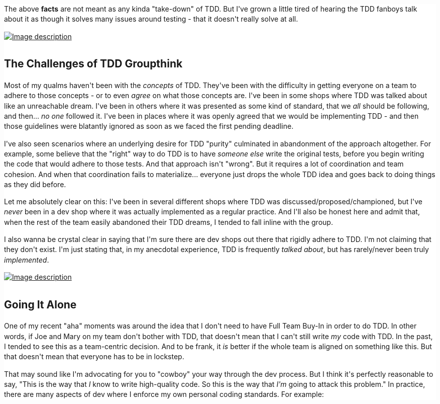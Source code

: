 The above **facts** are not meant as any kinda "take-down" of TDD. But I've grown a little tired of hearing the TDD fanboys talk about it as though it solves many issues around testing - that it doesn't really solve at all.

[![Image description](https://res.cloudinary.com/practicaldev/image/fetch/s--cIMpEl6b--/c_limit%2Cf_auto%2Cfl_progressive%2Cq_auto%2Cw_800/https://dev-to-uploads.s3.amazonaws.com/uploads/articles/141tawgezs0v9xa2xs51.jpg)](https://res.cloudinary.com/practicaldev/image/fetch/s--cIMpEl6b--/c_limit%2Cf_auto%2Cfl_progressive%2Cq_auto%2Cw_800/https://dev-to-uploads.s3.amazonaws.com/uploads/articles/141tawgezs0v9xa2xs51.jpg)

## [](https://dev.to/bytebodger/test-driven-daydreams-297g#the-challenges-of-tdd-groupthink)The Challenges of TDD Groupthink

Most of my qualms haven't been with the _concepts_ of TDD. They've been with the difficulty in getting everyone on a team to adhere to those concepts - or to even _agree_ on what those concepts are. I've been in some shops where TDD was talked about like an unreachable dream. I've been in others where it was presented as some kind of standard, that we _all_ should be following, and then... _no one_ followed it. I've been in places where it was openly agreed that we would be implementing TDD - and then those guidelines were blatantly ignored as soon as we faced the first pending deadline.

I've also seen scenarios where an underlying desire for TDD "purity" culminated in abandonment of the approach altogether. For example, some believe that the "right" way to do TDD is to have _someone else_ write the original tests, before you begin writing the code that would adhere to those tests. And that approach isn't "wrong". But it requires a lot of coordination and team cohesion. And when that coordination fails to materialize... everyone just drops the whole TDD idea and goes back to doing things as they did before.

Let me absolutely clear on this: I've been in several different shops where TDD was discussed/proposed/championed, but I've _never_ been in a dev shop where it was actually implemented as a regular practice. And I'll also be honest here and admit that, when the rest of the team easily abandoned their TDD dreams, I tended to fall inline with the group.

I also wanna be crystal clear in saying that I'm sure there are dev shops out there that rigidly adhere to TDD. I'm not claiming that they don't exist. I'm just stating that, in my anecdotal experience, TDD is frequently _talked about_, but has rarely/never been truly _implemented_.

[![Image description](https://res.cloudinary.com/practicaldev/image/fetch/s--PWTHP_Ks--/c_limit%2Cf_auto%2Cfl_progressive%2Cq_auto%2Cw_800/https://dev-to-uploads.s3.amazonaws.com/uploads/articles/ny5wnrc8fr752weovqba.jpg)](https://res.cloudinary.com/practicaldev/image/fetch/s--PWTHP_Ks--/c_limit%2Cf_auto%2Cfl_progressive%2Cq_auto%2Cw_800/https://dev-to-uploads.s3.amazonaws.com/uploads/articles/ny5wnrc8fr752weovqba.jpg)

## [](https://dev.to/bytebodger/test-driven-daydreams-297g#going-it-alone)Going It Alone

One of my recent "aha" moments was around the idea that I don't need to have Full Team Buy-In in order to do TDD. In other words, if Joe and Mary on my team don't bother with TDD, that doesn't mean that I can't still write _my_ code with TDD. In the past, I tended to see this as a team-centric decision. And to be frank, it _is_ better if the whole team is aligned on something like this. But that doesn't mean that everyone has to be in lockstep.

That may sound like I'm advocating for you to "cowboy" your way through the dev process. But I think it's perfectly reasonable to say, "This is the way that _I_ know to write high-quality code. So this is the way that _I'm_ going to attack this problem." In practice, there are many aspects of dev where I enforce my own personal coding standards. For example:
